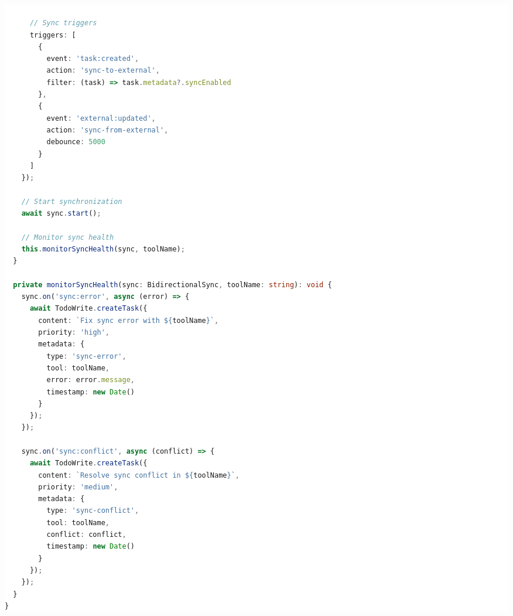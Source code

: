 ```typescript
      
      // Sync triggers
      triggers: [
        {
          event: 'task:created',
          action: 'sync-to-external',
          filter: (task) => task.metadata?.syncEnabled
        },
        {
          event: 'external:updated',
          action: 'sync-from-external',
          debounce: 5000
        }
      ]
    });
    
    // Start synchronization
    await sync.start();
    
    // Monitor sync health
    this.monitorSyncHealth(sync, toolName);
  }
  
  private monitorSyncHealth(sync: BidirectionalSync, toolName: string): void {
    sync.on('sync:error', async (error) => {
      await TodoWrite.createTask({
        content: `Fix sync error with ${toolName}`,
        priority: 'high',
        metadata: {
          type: 'sync-error',
          tool: toolName,
          error: error.message,
          timestamp: new Date()
        }
      });
    });
    
    sync.on('sync:conflict', async (conflict) => {
      await TodoWrite.createTask({
        content: `Resolve sync conflict in ${toolName}`,
        priority: 'medium',
        metadata: {
          type: 'sync-conflict',
          tool: toolName,
          conflict: conflict,
          timestamp: new Date()
        }
      });
    });
  }
}
```

